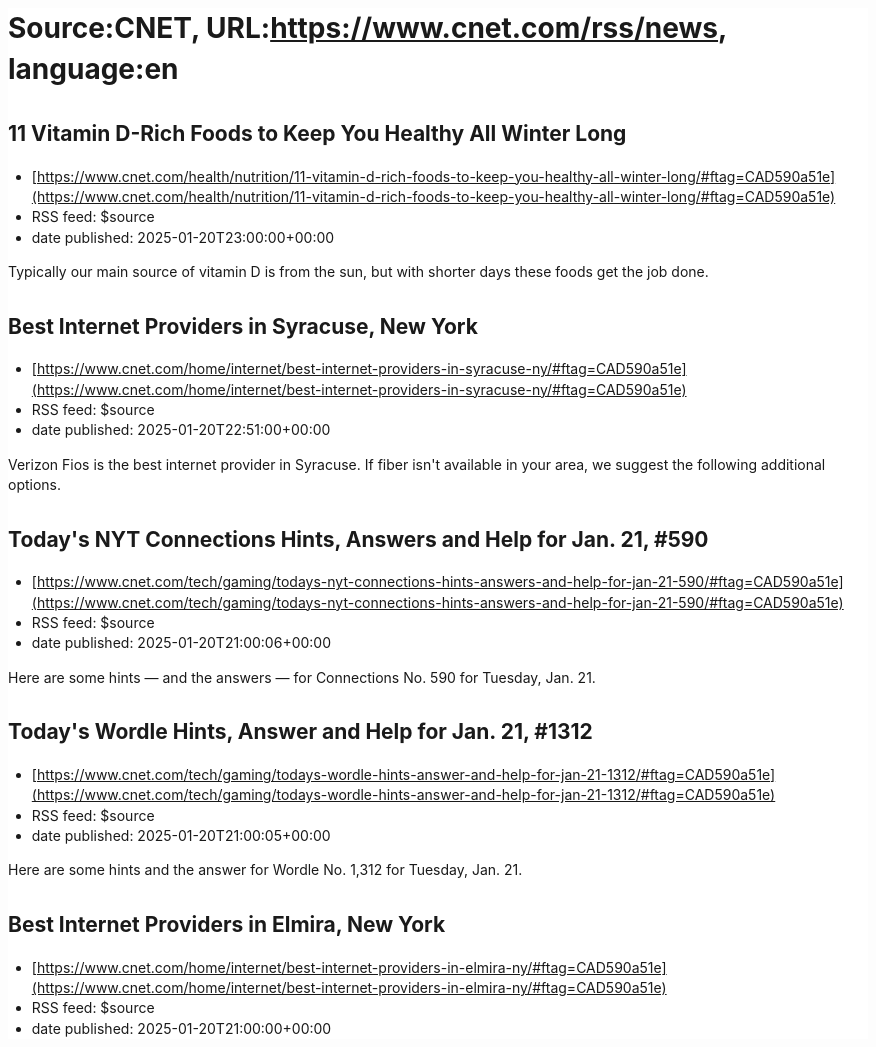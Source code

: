 # Source:CNET, URL:https://www.cnet.com/rss/news, language:en

## 11 Vitamin D-Rich Foods to Keep You Healthy All Winter Long
 - [https://www.cnet.com/health/nutrition/11-vitamin-d-rich-foods-to-keep-you-healthy-all-winter-long/#ftag=CAD590a51e](https://www.cnet.com/health/nutrition/11-vitamin-d-rich-foods-to-keep-you-healthy-all-winter-long/#ftag=CAD590a51e)
 - RSS feed: $source
 - date published: 2025-01-20T23:00:00+00:00

Typically our main source of vitamin D is from the sun, but with shorter days these foods get the job done.

## Best Internet Providers in Syracuse, New York
 - [https://www.cnet.com/home/internet/best-internet-providers-in-syracuse-ny/#ftag=CAD590a51e](https://www.cnet.com/home/internet/best-internet-providers-in-syracuse-ny/#ftag=CAD590a51e)
 - RSS feed: $source
 - date published: 2025-01-20T22:51:00+00:00

Verizon Fios is the best internet provider in Syracuse. If fiber isn't available in your area, we suggest the following additional options.

## Today's NYT Connections Hints, Answers and Help for Jan. 21, #590
 - [https://www.cnet.com/tech/gaming/todays-nyt-connections-hints-answers-and-help-for-jan-21-590/#ftag=CAD590a51e](https://www.cnet.com/tech/gaming/todays-nyt-connections-hints-answers-and-help-for-jan-21-590/#ftag=CAD590a51e)
 - RSS feed: $source
 - date published: 2025-01-20T21:00:06+00:00

Here are some hints — and the answers — for Connections No. 590 for Tuesday, Jan. 21.

## Today's Wordle Hints, Answer and Help for Jan. 21, #1312
 - [https://www.cnet.com/tech/gaming/todays-wordle-hints-answer-and-help-for-jan-21-1312/#ftag=CAD590a51e](https://www.cnet.com/tech/gaming/todays-wordle-hints-answer-and-help-for-jan-21-1312/#ftag=CAD590a51e)
 - RSS feed: $source
 - date published: 2025-01-20T21:00:05+00:00

Here are some hints and the answer for Wordle No. 1,312 for Tuesday, Jan. 21.

## Best Internet Providers in Elmira, New York
 - [https://www.cnet.com/home/internet/best-internet-providers-in-elmira-ny/#ftag=CAD590a51e](https://www.cnet.com/home/internet/best-internet-providers-in-elmira-ny/#ftag=CAD590a51e)
 - RSS feed: $source
 - date published: 2025-01-20T21:00:00+00:00
